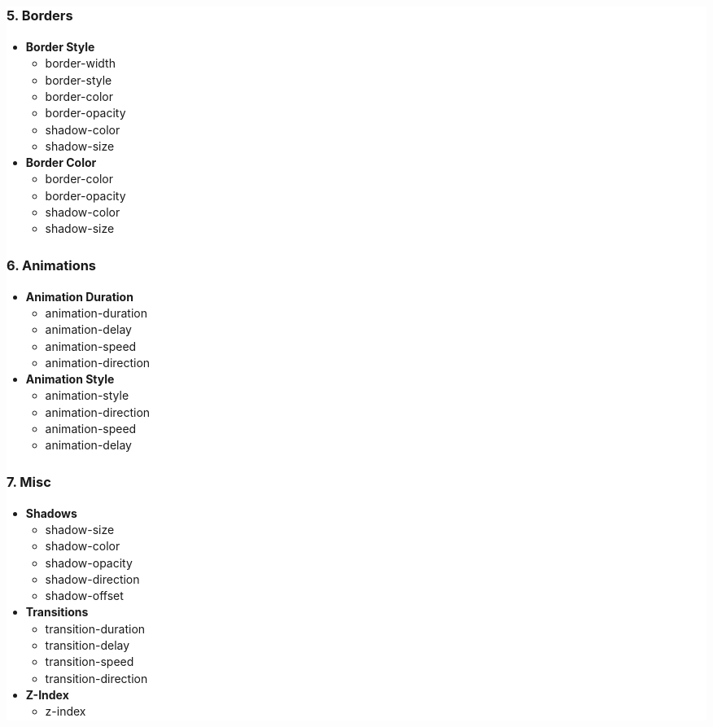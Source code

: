 ### 5. Borders

- **Border Style**
    - border-width
    - border-style
    - border-color
    - border-opacity
    - shadow-color
    - shadow-size
- **Border Color**
    - border-color
    - border-opacity
    - shadow-color
    - shadow-size

### 6. Animations

- **Animation Duration**
    - animation-duration
    - animation-delay
    - animation-speed
    - animation-direction
- **Animation Style**
    - animation-style
    - animation-direction
    - animation-speed
    - animation-delay

### 7. Misc

- **Shadows**
    - shadow-size
    - shadow-color
    - shadow-opacity
    - shadow-direction
    - shadow-offset
- **Transitions**
    - transition-duration
    - transition-delay
    - transition-speed
    - transition-direction
- **Z-Index**
    - z-index
    